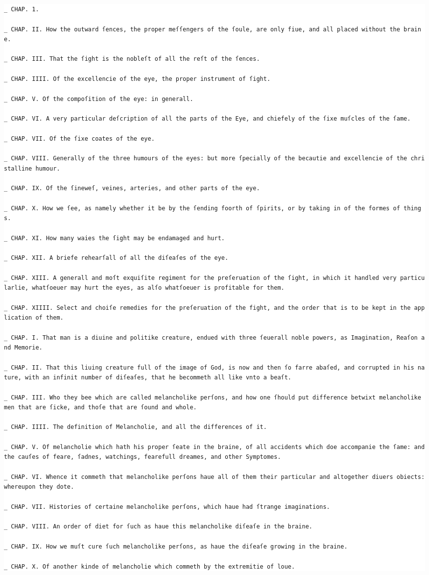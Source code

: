     _ CHAP. 1.

    _ CHAP. II. How the outward ſences, the proper meſſengers of the ſoule, are only fiue, and all placed without the braine.

    _ CHAP. III. That the ſight is the nobleſt of all the reſt of the ſences.

    _ CHAP. IIII. Of the excellencie of the eye, the proper instrument of ſight.

    _ CHAP. V. Of the compoſition of the eye: in generall.

    _ CHAP. VI. A very particular deſcription of all the parts of the Eye, and chiefely of the ſixe muſcles of the ſame.

    _ CHAP. VII. Of the ſixe coates of the eye.

    _ CHAP. VIII. Generally of the three humours of the eyes: but more ſpecially of the becautie and excellencie of the christalline humour.

    _ CHAP. IX. Of the ſineweſ, veines, arteries, and other parts of the eye.

    _ CHAP. X. How we ſee, as namely whether it be by the ſending foorth of ſpirits, or by taking in of the formes of things.

    _ CHAP. XI. How many waies the ſight may be endamaged and hurt.

    _ CHAP. XII. A briefe rehearſall of all the diſeaſes of the eye.

    _ CHAP. XIII. A generall and moſt exquiſite regiment for the preſeruation of the ſight, in which it handled very particularlie, whatſoeuer may hurt the eyes, as alſo whatſoeuer is profitable for them.

    _ CHAP. XIIII. Select and choiſe remedies for the preſeruation of the fight, and the order that is to be kept in the application of them.

    _ CHAP. I. That man is a diuine and politike creature, endued with three ſeuerall noble powers, as Imagination, Reaſon and Memorie.

    _ CHAP. II. That this liuing creature full of the image of God, is now and then ſo farre abaſed, and corrupted in his nature, with an infinit number of diſeaſes, that he becommeth all like vnto a beaſt.

    _ CHAP. III. Who they bee which are called melancholike perſons, and how one ſhould put difference betwixt melancholike men that are ſicke, and thoſe that are ſound and whole.

    _ CHAP. IIII. The definition of Melancholie, and all the differences of it.

    _ CHAP. V. Of melancholie which hath his proper ſeate in the braine, of all accidents which doe accompanie the ſame: and the cauſes of feare, ſadnes, watchings, fearefull dreames, and other Symptomes.

    _ CHAP. VI. Whence it commeth that melancholike perſons haue all of them their particular and altogether diuers obiects: whereupon they dote.

    _ CHAP. VII. Histories of certaine melancholike perſons, which haue had ſtrange imaginations.

    _ CHAP. VIII. An order of diet for ſuch as haue this melancholike diſeaſe in the braine.

    _ CHAP. IX. How we muſt cure ſuch melancholike perſons, as haue the diſeaſe growing in the braine.

    _ CHAP. X. Of another kinde of melancholie which commeth by the extremitie of loue.

